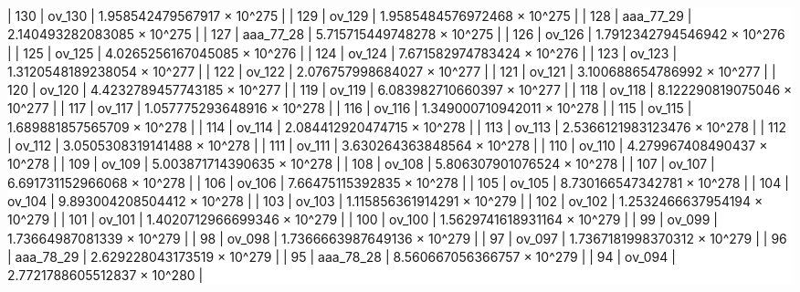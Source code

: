 | 130 | ov_130 | 1.958542479567917 × 10^275 |
| 129 | ov_129 | 1.9585484576972468 × 10^275 |
| 128 | aaa_77_29 | 2.140493282083085 × 10^275 |
| 127 | aaa_77_28 | 5.715715449748278 × 10^275 |
| 126 | ov_126 | 1.7912342794546942 × 10^276 |
| 125 | ov_125 | 4.0265256167045085 × 10^276 |
| 124 | ov_124 | 7.671582974783424 × 10^276 |
| 123 | ov_123 | 1.3120548189238054 × 10^277 |
| 122 | ov_122 | 2.076757998684027 × 10^277 |
| 121 | ov_121 | 3.100688654786992 × 10^277 |
| 120 | ov_120 | 4.4232789457743185 × 10^277 |
| 119 | ov_119 | 6.083982710660397 × 10^277 |
| 118 | ov_118 | 8.122290819075046 × 10^277 |
| 117 | ov_117 | 1.057775293648916 × 10^278 |
| 116 | ov_116 | 1.349000710942011 × 10^278 |
| 115 | ov_115 | 1.689881857565709 × 10^278 |
| 114 | ov_114 | 2.084412920474715 × 10^278 |
| 113 | ov_113 | 2.5366121983123476 × 10^278 |
| 112 | ov_112 | 3.0505308319141488 × 10^278 |
| 111 | ov_111 | 3.630264363848564 × 10^278 |
| 110 | ov_110 | 4.279967408490437 × 10^278 |
| 109 | ov_109 | 5.003871714390635 × 10^278 |
| 108 | ov_108 | 5.806307901076524 × 10^278 |
| 107 | ov_107 | 6.691731152966068 × 10^278 |
| 106 | ov_106 | 7.66475115392835 × 10^278 |
| 105 | ov_105 | 8.730166547342781 × 10^278 |
| 104 | ov_104 | 9.893004208504412 × 10^278 |
| 103 | ov_103 | 1.115856361914291 × 10^279 |
| 102 | ov_102 | 1.2532466637954194 × 10^279 |
| 101 | ov_101 | 1.4020712966699346 × 10^279 |
| 100 | ov_100 | 1.5629741618931164 × 10^279 |
| 99 | ov_099 | 1.73664987081339 × 10^279 |
| 98 | ov_098 | 1.7366663987649136 × 10^279 |
| 97 | ov_097 | 1.7367181998370312 × 10^279 |
| 96 | aaa_78_29 | 2.629228043173519 × 10^279 |
| 95 | aaa_78_28 | 8.560667056366757 × 10^279 |
| 94 | ov_094 | 2.7721788605512837 × 10^280 |